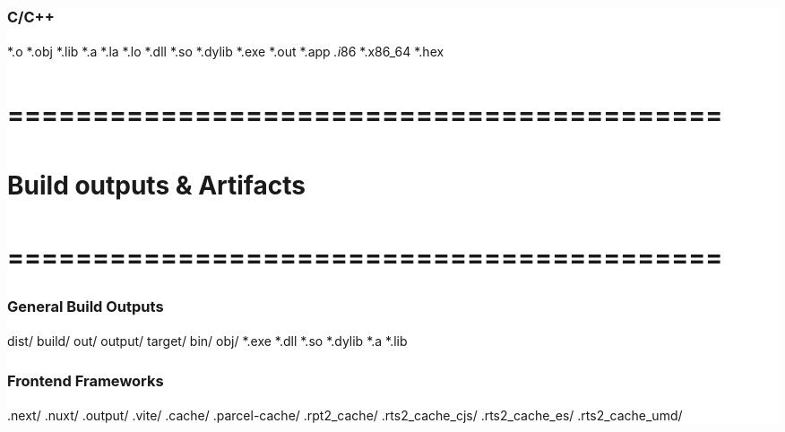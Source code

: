 ### C/C++ ###
*.o
*.obj
*.lib
*.a
*.la
*.lo
*.dll
*.so
*.dylib
*.exe
*.out
*.app
*.i*86
*.x86_64
*.hex

# ==========================================
# Build outputs & Artifacts
# ==========================================

### General Build Outputs ###
dist/
build/
out/
output/
target/
bin/
obj/
*.exe
*.dll
*.so
*.dylib
*.a
*.lib

### Frontend Frameworks ###
.next/
.nuxt/
.output/
.vite/
.cache/
.parcel-cache/
.rpt2_cache/
.rts2_cache_cjs/
.rts2_cache_es/
.rts2_cache_umd/
